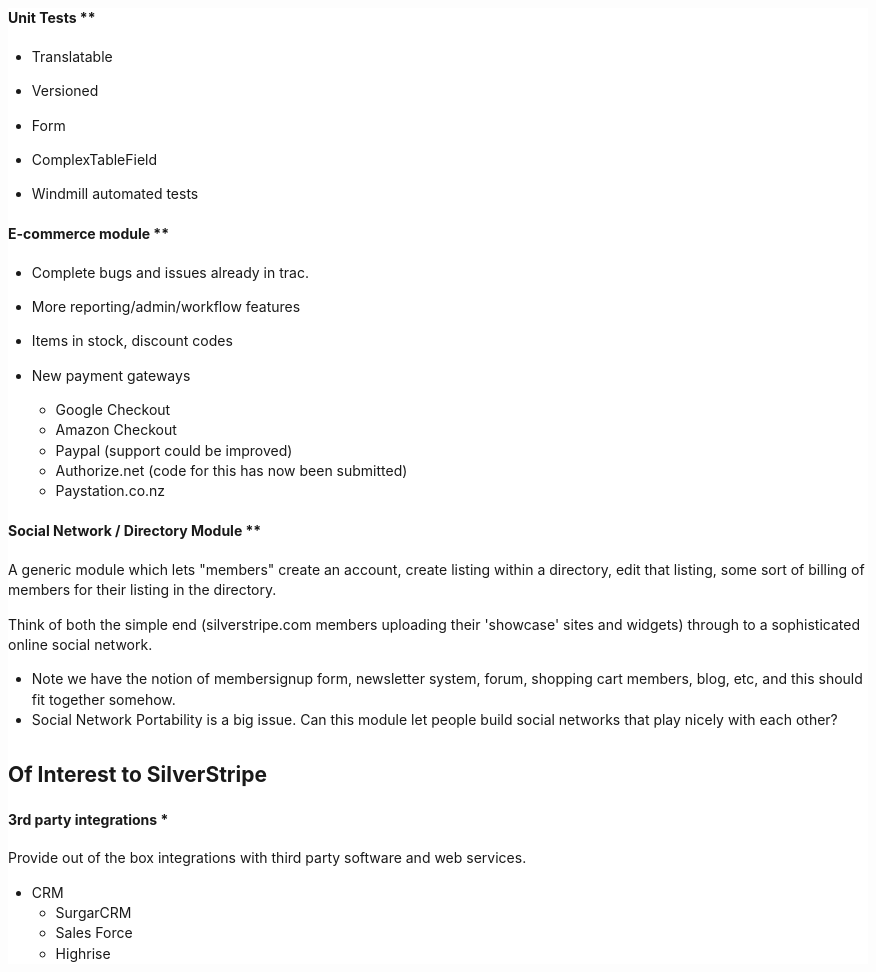 #### Unit Tests **

*  Translatable

*  Versioned

*  Form

*  ComplexTableField

*  Windmill automated tests


#### E-commerce module **

*  Complete bugs and issues already in trac.

*  More reporting/admin/workflow features

*  Items in stock, discount codes

*  New payment gateways
    * Google Checkout
    * Amazon Checkout
    * Paypal (support could be improved)
    * Authorize.net (code for this has now been submitted)
    * Paystation.co.nz

####  Social Network / Directory Module **

A generic module which lets "members" create an account, create listing within a directory, edit that listing, some sort
of billing of members for their listing in the directory.

Think of both the simple end (silverstripe.com members uploading their 'showcase' sites and widgets) through to a
sophisticated online social network.

 * Note we have the notion of membersignup form, newsletter system, forum, shopping cart members, blog, etc, and this
should fit together somehow.
 * Social Network Portability is a big issue. Can this module let people build social networks that play nicely with
each other?


## Of Interest to SilverStripe

####  3rd party integrations *

Provide out of the box integrations with third party software and web services.


*  CRM
    * SurgarCRM
    * Sales Force
    * Highrise
